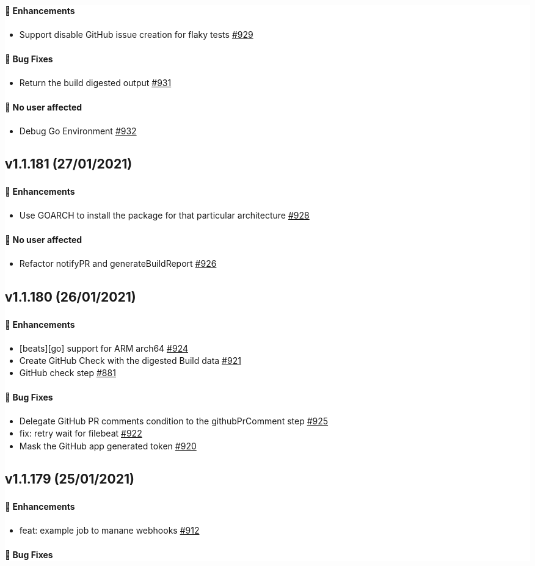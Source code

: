 #### 🚀 Enhancements

-  Support disable GitHub issue creation for flaky tests [#929](https://github.com/elastic/apm-pipeline-library/pull/929)

#### 🐛 Bug Fixes

-  Return the build digested output [#931](https://github.com/elastic/apm-pipeline-library/pull/931)

#### 🙈 No user affected

-  Debug Go Environment [#932](https://github.com/elastic/apm-pipeline-library/pull/932)

## v1.1.181 (27/01/2021)

#### 🚀 Enhancements

-  Use GOARCH to install the package for that particular architecture [#928](https://github.com/elastic/apm-pipeline-library/pull/928)

#### 🙈 No user affected

-  Refactor notifyPR and generateBuildReport [#926](https://github.com/elastic/apm-pipeline-library/pull/926)

## v1.1.180 (26/01/2021)

#### 🚀 Enhancements

-  [beats][go] support for ARM arch64 [#924](https://github.com/elastic/apm-pipeline-library/pull/924)
-  Create GitHub Check with the digested Build data [#921](https://github.com/elastic/apm-pipeline-library/pull/921)
-  GitHub check step [#881](https://github.com/elastic/apm-pipeline-library/pull/881)

#### 🐛 Bug Fixes

-  Delegate GitHub PR comments condition to the githubPrComment step [#925](https://github.com/elastic/apm-pipeline-library/pull/925)
-  fix: retry wait for filebeat [#922](https://github.com/elastic/apm-pipeline-library/pull/922)
-  Mask the GitHub app generated token [#920](https://github.com/elastic/apm-pipeline-library/pull/920)

## v1.1.179 (25/01/2021)

#### 🚀 Enhancements

-  feat: example job to manane webhooks [#912](https://github.com/elastic/apm-pipeline-library/pull/912)

#### 🐛 Bug Fixes
